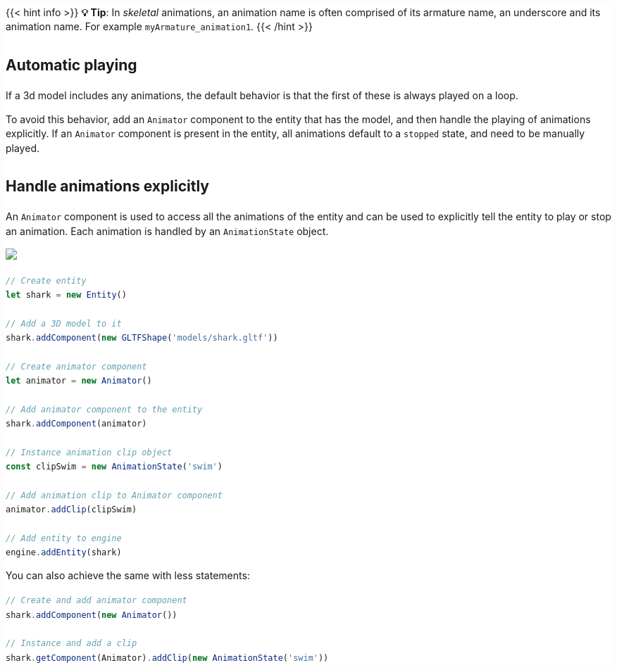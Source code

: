 {{< hint info >}}
**💡 Tip**: In _skeletal_ animations, an animation name is often comprised of its armature name, an underscore and its animation name. For example `myArmature_animation1`.
{{< /hint >}}

## Automatic playing

If a 3d model includes any animations, the default behavior is that the first of these is always played on a loop.

To avoid this behavior, add an `Animator` component to the entity that has the model, and then handle the playing of animations explicitly. If an `Animator` component is present in the entity, all animations default to a `stopped` state, and need to be manually played.

## Handle animations explicitly

An `Animator` component is used to access all the animations of the entity and can be used to explicitly tell the entity to play or stop an animation. Each animation is handled by an `AnimationState` object.

![](/images/media/ecs-animations.png)

```ts
// Create entity
let shark = new Entity()

// Add a 3D model to it
shark.addComponent(new GLTFShape('models/shark.gltf'))

// Create animator component
let animator = new Animator()

// Add animator component to the entity
shark.addComponent(animator)

// Instance animation clip object
const clipSwim = new AnimationState('swim')

// Add animation clip to Animator component
animator.addClip(clipSwim)

// Add entity to engine
engine.addEntity(shark)
```

You can also achieve the same with less statements:

```ts
// Create and add animator component
shark.addComponent(new Animator())

// Instance and add a clip
shark.getComponent(Animator).addClip(new AnimationState('swim'))
```
